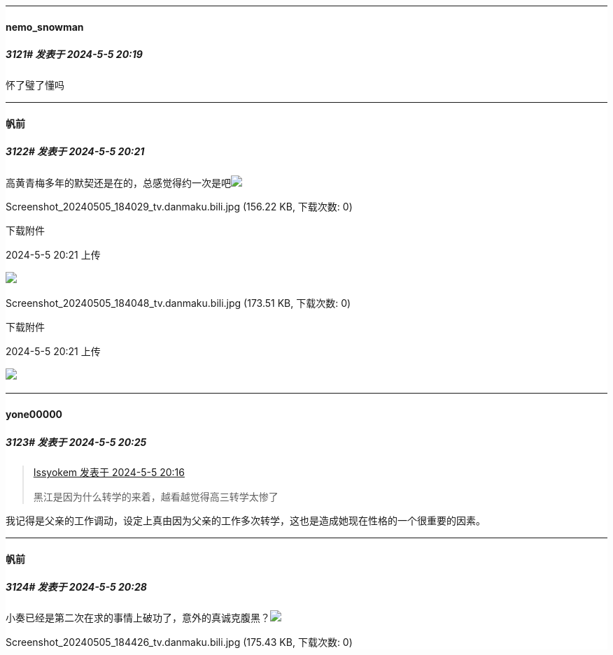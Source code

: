 
*****

####  nemo_snowman  
##### 3121#       发表于 2024-5-5 20:19

怀了璧了懂吗


*****

####  帆前  
##### 3122#       发表于 2024-5-5 20:21

高黄青梅多年的默契还是在的，总感觉得约一次是吧<img src="https://static.saraba1st.com/image/smiley/face2017/062.gif" referrerpolicy="no-referrer">

Screenshot_20240505_184029_tv.danmaku.bili.jpg
(156.22 KB, 下载次数: 0)

下载附件

2024-5-5 20:21 上传

<img src="https://img.saraba1st.com/forum/202405/05/202153amec59tkcurmktnf.jpg" referrerpolicy="no-referrer">

Screenshot_20240505_184048_tv.danmaku.bili.jpg
(173.51 KB, 下载次数: 0)

下载附件

2024-5-5 20:21 上传

<img src="https://img.saraba1st.com/forum/202405/05/202153jshipqmkns1nm33i.jpg" referrerpolicy="no-referrer">

*****

####  yone00000  
##### 3123#       发表于 2024-5-5 20:25

<blockquote><a href="httphttps://bbs.saraba1st.com/2b/forum.php?mod=redirect&amp;goto=findpost&amp;pid=64819360&amp;ptid=2073353" target="_blank">Issyokem 发表于 2024-5-5 20:16</a>

黑江是因为什么转学的来着，越看越觉得高三转学太惨了</blockquote>
我记得是父亲的工作调动，设定上真由因为父亲的工作多次转学，这也是造成她现在性格的一个很重要的因素。


*****

####  帆前  
##### 3124#       发表于 2024-5-5 20:28

小奏已经是第二次在求的事情上破功了，意外的真诚克腹黑？<img src="https://static.saraba1st.com/image/smiley/face2017/067.png" referrerpolicy="no-referrer">

Screenshot_20240505_184426_tv.danmaku.bili.jpg
(175.43 KB, 下载次数: 0)
